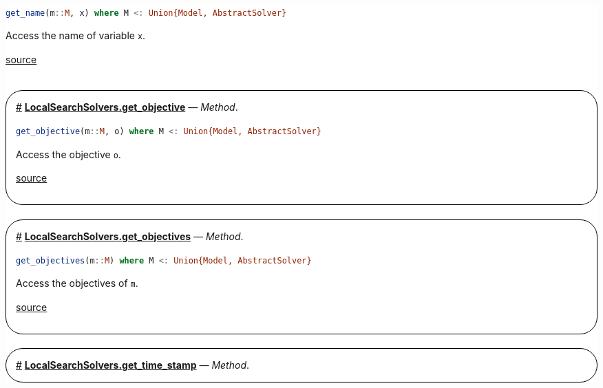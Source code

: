 


```julia
get_name(m::M, x) where M <: Union{Model, AbstractSolver}
```


Access the name of variable `x`.


[source](https://github.com/JuliaConstraints/LocalSearchSolvers.jl/blob/v0.4.5/src/model.jl#L162-L165)

</div>
<br>
<div style='border-width:1px; border-style:solid; border-color:black; padding: 1em; border-radius: 25px;'>
<a id='LocalSearchSolvers.get_objective-Tuple{LocalSearchSolvers._Model, Any}' href='#LocalSearchSolvers.get_objective-Tuple{LocalSearchSolvers._Model, Any}'>#</a>&nbsp;<b><u>LocalSearchSolvers.get_objective</u></b> &mdash; <i>Method</i>.




```julia
get_objective(m::M, o) where M <: Union{Model, AbstractSolver}
```


Access the objective `o`.


[source](https://github.com/JuliaConstraints/LocalSearchSolvers.jl/blob/v0.4.5/src/model.jl#L150-L153)

</div>
<br>
<div style='border-width:1px; border-style:solid; border-color:black; padding: 1em; border-radius: 25px;'>
<a id='LocalSearchSolvers.get_objectives-Tuple{LocalSearchSolvers._Model}' href='#LocalSearchSolvers.get_objectives-Tuple{LocalSearchSolvers._Model}'>#</a>&nbsp;<b><u>LocalSearchSolvers.get_objectives</u></b> &mdash; <i>Method</i>.




```julia
get_objectives(m::M) where M <: Union{Model, AbstractSolver}
```


Access the objectives of `m`.


[source](https://github.com/JuliaConstraints/LocalSearchSolvers.jl/blob/v0.4.5/src/model.jl#L126-L129)

</div>
<br>
<div style='border-width:1px; border-style:solid; border-color:black; padding: 1em; border-radius: 25px;'>
<a id='LocalSearchSolvers.get_time_stamp-Tuple{LocalSearchSolvers._Model}' href='#LocalSearchSolvers.get_time_stamp-Tuple{LocalSearchSolvers._Model}'>#</a>&nbsp;<b><u>LocalSearchSolvers.get_time_stamp</u></b> &mdash; <i>Method</i>.
